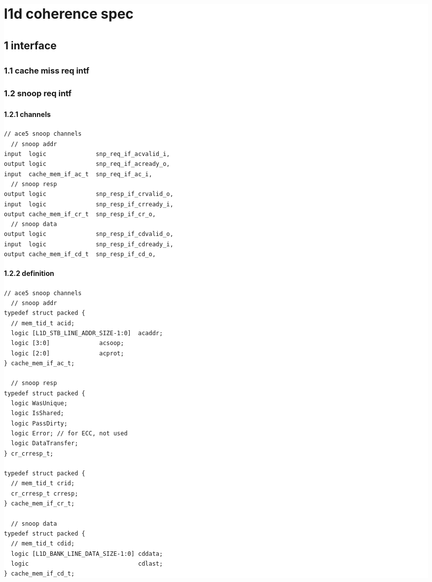 # l1d coherence spec

## 1 interface

### 1.1 cache miss req intf

### 1.2 snoop req intf
#### 1.2.1 channels
  
    // ace5 snoop channels
      // snoop addr
    input  logic              snp_req_if_acvalid_i,
    output logic              snp_req_if_acready_o,
    input  cache_mem_if_ac_t  snp_req_if_ac_i,
      // snoop resp
    output logic              snp_resp_if_crvalid_o,
    input  logic              snp_resp_if_crready_i,
    output cache_mem_if_cr_t  snp_resp_if_cr_o,
      // snoop data
    output logic              snp_resp_if_cdvalid_o,
    input  logic              snp_resp_if_cdready_i,
    output cache_mem_if_cd_t  snp_resp_if_cd_o,

#### 1.2.2 definition

    // ace5 snoop channels
      // snoop addr
    typedef struct packed {
      // mem_tid_t acid;
      logic [L1D_STB_LINE_ADDR_SIZE-1:0]  acaddr;
      logic [3:0]              acsoop;
      logic [2:0]              acprot;
    } cache_mem_if_ac_t;

      // snoop resp
    typedef struct packed {
      logic WasUnique;
      logic IsShared;
      logic PassDirty;
      logic Error; // for ECC, not used
      logic DataTransfer;
    } cr_crresp_t;

    typedef struct packed {
      // mem_tid_t crid;
      cr_crresp_t crresp;
    } cache_mem_if_cr_t;

      // snoop data
    typedef struct packed {
      // mem_tid_t cdid;
      logic [L1D_BANK_LINE_DATA_SIZE-1:0] cddata;
      logic                               cdlast;
    } cache_mem_if_cd_t;

